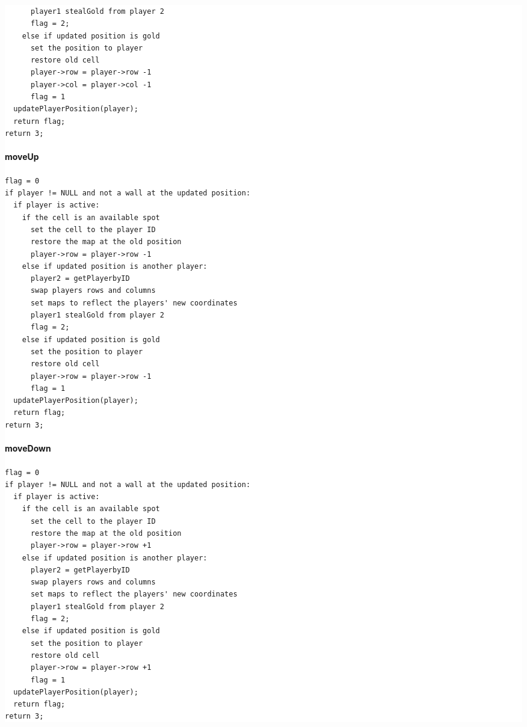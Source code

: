           player1 stealGold from player 2
          flag = 2;
        else if updated position is gold
          set the position to player
          restore old cell
          player->row = player->row -1
          player->col = player->col -1
          flag = 1
      updatePlayerPosition(player);
      return flag;
    return 3;

#### moveUp
    flag = 0
    if player != NULL and not a wall at the updated position:
      if player is active:
        if the cell is an available spot
          set the cell to the player ID
          restore the map at the old position
          player->row = player->row -1
        else if updated position is another player:
          player2 = getPlayerbyID
          swap players rows and columns
          set maps to reflect the players' new coordinates
          player1 stealGold from player 2
          flag = 2;
        else if updated position is gold
          set the position to player
          restore old cell
          player->row = player->row -1
          flag = 1
      updatePlayerPosition(player);
      return flag;
    return 3;
    
#### moveDown
    flag = 0
    if player != NULL and not a wall at the updated position:
      if player is active:
        if the cell is an available spot
          set the cell to the player ID
          restore the map at the old position
          player->row = player->row +1
        else if updated position is another player:
          player2 = getPlayerbyID
          swap players rows and columns
          set maps to reflect the players' new coordinates
          player1 stealGold from player 2
          flag = 2;
        else if updated position is gold
          set the position to player
          restore old cell
          player->row = player->row +1
          flag = 1
      updatePlayerPosition(player);
      return flag;
    return 3;

